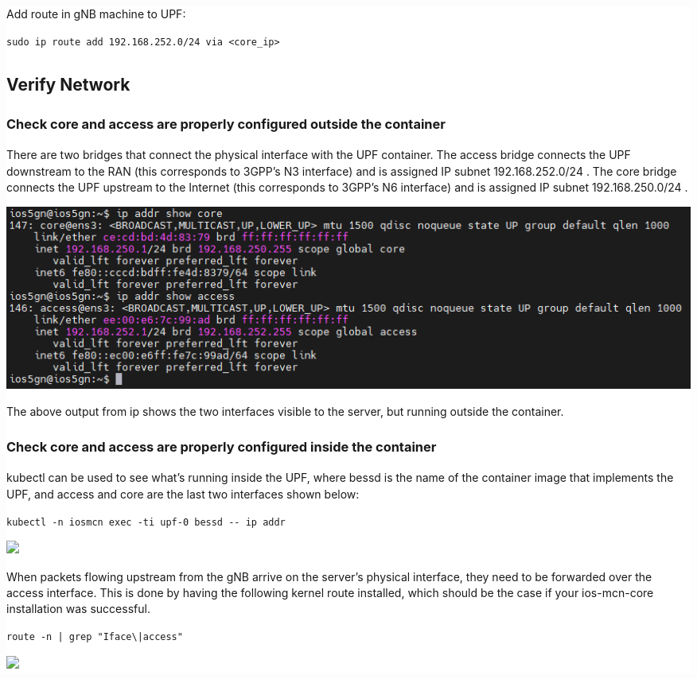 Add route in gNB machine to UPF:

```
sudo ip route add 192.168.252.0/24 via <core_ip>
```

## Verify Network

### Check core and access are properly configured outside the container

There are two bridges that connect the physical interface with the UPF container. The access bridge connects the UPF downstream to the RAN (this corresponds to 3GPP’s N3 interface) and is assigned IP subnet 192.168.252.0/24 . The core bridge connects the UPF upstream to the Internet (this corresponds to 3GPP’s N6 interface) and is assigned IP subnet 192.168.250.0/24 .

![](./images/install/fig8-verify-network.png)

The above output from ip shows the two interfaces visible to the server, but running outside the container.

### Check core and access are properly configured inside the container

kubectl can be used to see what’s running inside the UPF, where bessd is the name of the container image that implements the UPF, and access and core are the last two interfaces shown below:

```
kubectl -n iosmcn exec -ti upf-0 bessd -- ip addr
```

![](./images/install/fig9.png)

When packets flowing upstream from the gNB arrive on the server’s physical interface, they need to be forwarded over the access interface. This is done by having the following kernel route installed, which should be the case if your ios-mcn-core installation was successful.

```
route -n | grep "Iface\|access"
```

![](./images/install/fig10.png)
